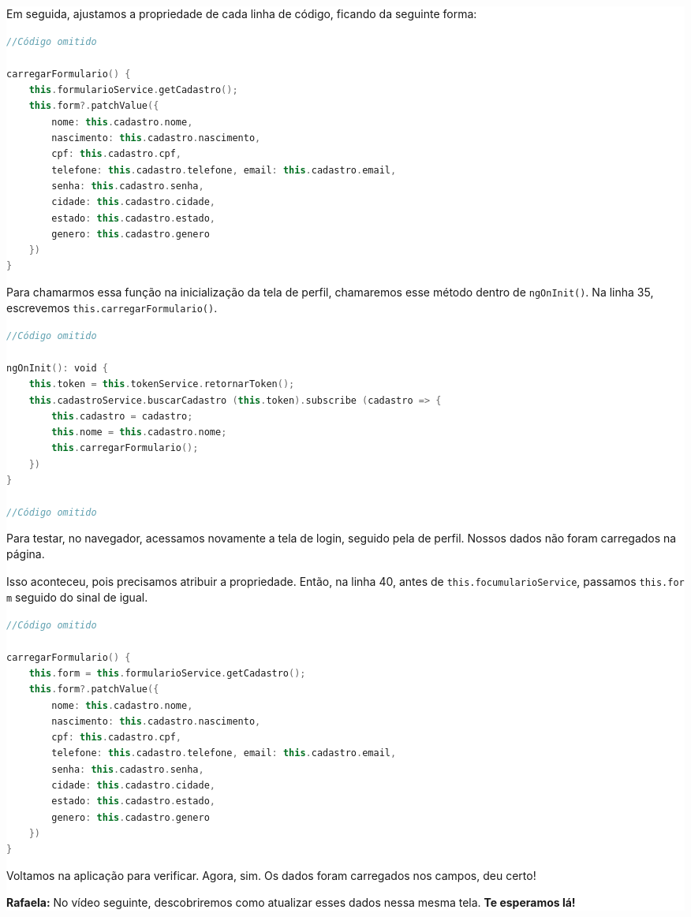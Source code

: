 Em seguida, ajustamos a propriedade de cada linha de código, ficando da seguinte forma:

```kotlin
//Código omitido 

carregarFormulario() {
    this.formularioService.getCadastro();
    this.form?.patchValue({
        nome: this.cadastro.nome,
        nascimento: this.cadastro.nascimento,
        cpf: this.cadastro.cpf,
        telefone: this.cadastro.telefone, email: this.cadastro.email,
        senha: this.cadastro.senha,
        cidade: this.cadastro.cidade,
        estado: this.cadastro.estado,
        genero: this.cadastro.genero
    })
}
```

Para chamarmos essa função na inicialização da tela de perfil, chamaremos esse método dentro de `ngOnInit()`. Na linha 35, escrevemos `this.carregarFormulario()`.

```kotlin
//Código omitido

ngOnInit(): void {
    this.token = this.tokenService.retornarToken();
    this.cadastroService.buscarCadastro (this.token).subscribe (cadastro => {
        this.cadastro = cadastro;
        this.nome = this.cadastro.nome;
        this.carregarFormulario();
    })
}

//Código omitido
```

Para testar, no navegador, acessamos novamente a tela de login, seguido pela de perfil. Nossos dados não foram carregados na página.

Isso aconteceu, pois precisamos atribuir a propriedade. Então, na linha 40, antes de `this.focumularioService`, passamos `this.form` seguido do sinal de igual.

```kotlin
//Código omitido 

carregarFormulario() {
    this.form = this.formularioService.getCadastro();
    this.form?.patchValue({
        nome: this.cadastro.nome,
        nascimento: this.cadastro.nascimento,
        cpf: this.cadastro.cpf,
        telefone: this.cadastro.telefone, email: this.cadastro.email,
        senha: this.cadastro.senha,
        cidade: this.cadastro.cidade,
        estado: this.cadastro.estado,
        genero: this.cadastro.genero
    })
}
```

Voltamos na aplicação para verificar. Agora, sim. Os dados foram carregados nos campos, deu certo!

**Rafaela:** No vídeo seguinte, descobriremos como atualizar esses dados nessa mesma tela. **Te esperamos lá!**